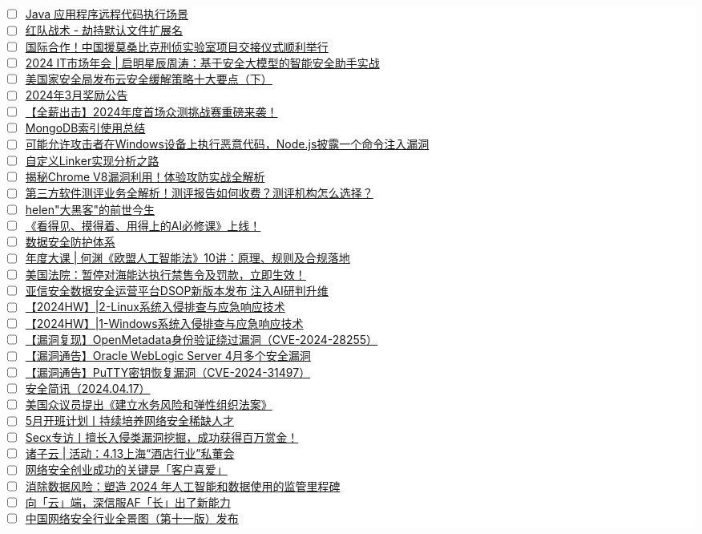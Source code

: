   - [ ] [Java 应用程序远程代码执行场景](https://mp.weixin.qq.com/s?__biz=MzAxMjYyMzkwOA==&mid=2247506426&idx=2&sn=a70329aeda95fdbe27e7ce2be95ae9b5)
  - [ ] [红队战术 - 劫持默认文件扩展名](https://mp.weixin.qq.com/s?__biz=MzAxMjYyMzkwOA==&mid=2247506426&idx=1&sn=fa8daad31bc0b23bddeeafaedc7f12ea)
  - [ ] [国际合作！中国援莫桑比克刑侦实验室项目交接仪式顺利举行](https://mp.weixin.qq.com/s?__biz=MjM5NTU4NjgzMg==&mid=2651409951&idx=1&sn=5c72488654cb96a4c118dea8fa21b9c1)
  - [ ] [2024 IT市场年会 | 启明星辰周涛：基于安全大模型的智能安全助手实战](https://mp.weixin.qq.com/s?__biz=MzA3NDQ0MzkzMA==&mid=2651724780&idx=1&sn=56f55dcfef7e60bce7ee916a15b85d60)
  - [ ] [美国家安全局发布云安全缓解策略十大要点（下）](https://mp.weixin.qq.com/s?__biz=MzkyMTI0NjA3OA==&mid=2247493497&idx=1&sn=b9400f134b761337866005b5b5884ec1)
  - [ ] [2024年3月奖励公告](https://mp.weixin.qq.com/s?__biz=MzUyNzc4Mzk3MQ==&mid=2247493278&idx=2&sn=006652452891c405b65876861be391bc)
  - [ ] [【全薪出击】2024年度首场众测挑战赛重磅来袭！](https://mp.weixin.qq.com/s?__biz=MzUyNzc4Mzk3MQ==&mid=2247493278&idx=1&sn=0dba47331f6c1ab6dc9d6f9d9fbdf79a)
  - [ ] [MongoDB索引使用总结](https://mp.weixin.qq.com/s?__biz=MjM5ODYwMjI2MA==&mid=2649783300&idx=1&sn=decc01bc4b085419d3398b695fd68d14)
  - [ ] [可能允许攻击者在Windows设备上执行恶意代码，Node.js披露一个命令注入漏洞](https://mp.weixin.qq.com/s?__biz=MjM5NTc2MDYxMw==&mid=2458550539&idx=3&sn=099f86598c4ae81395d8ff63cabb3ed8)
  - [ ] [自定义Linker实现分析之路](https://mp.weixin.qq.com/s?__biz=MjM5NTc2MDYxMw==&mid=2458550539&idx=2&sn=e3a883e6de9929783e4920b1ae75802d)
  - [ ] [揭秘Chrome V8漏洞利用！体验攻防实战全解析](https://mp.weixin.qq.com/s?__biz=MjM5NTc2MDYxMw==&mid=2458550539&idx=1&sn=99d99a504e0b364140e6cfe6c561f0b1)
  - [ ] [第三方软件测评业务全解析！测评报告如何收费？测评机构怎么选择？](https://mp.weixin.qq.com/s?__biz=MzUxMjc0MTE3Mw==&mid=2247493113&idx=1&sn=8cc80af632582fa739310c1656ff465c)
  - [ ] [helen\"大黑客\"的前世今生](https://mp.weixin.qq.com/s?__biz=MjM5MzI3NzE4NA==&mid=2257484232&idx=1&sn=1f4e2bc2ceb47f726c8141657996c592)
  - [ ] [《看得见、摸得着、用得上的AI必修课》上线！](https://mp.weixin.qq.com/s?__biz=MjM5ODI2MTg3Mw==&mid=2649815162&idx=1&sn=b57c67127cec833758666472d368731a)
  - [ ] [数据安全防护体系](https://mp.weixin.qq.com/s?__biz=MzU0Mzk0NDQyOA==&mid=2247516260&idx=1&sn=b69beb5dfe8a212014c8ddee33b9eb42)
  - [ ] [年度大课 | 何渊《欧盟人工智能法》10讲：原理、规则及合规落地](https://mp.weixin.qq.com/s?__biz=MzU5NjA0OTQxOQ==&mid=2247518670&idx=2&sn=83c7a4d9d86aa8de8ced3184d4427727)
  - [ ] [美国法院：暂停对海能达执行禁售令及罚款，立即生效！](https://mp.weixin.qq.com/s?__biz=MzU5NjA0OTQxOQ==&mid=2247518670&idx=1&sn=e78b8ff31cb32594c20ec31c2af8ec83)
  - [ ] [亚信安全数据安全运营平台DSOP新版本发布 注入AI研判升维](https://mp.weixin.qq.com/s?__biz=MjM5NjY2MTIzMw==&mid=2650613824&idx=1&sn=4c54233249f77a953ba1e24b2b81306d)
  - [ ] [【2024HW】|2-Linux系统入侵排查与应急响应技术](https://mp.weixin.qq.com/s?__biz=Mzg2NDYwMDA1NA==&mid=2247537633&idx=2&sn=85a41b9e918472569737ad525ef0e016)
  - [ ] [【2024HW】|1-Windows系统入侵排查与应急响应技术](https://mp.weixin.qq.com/s?__biz=Mzg2NDYwMDA1NA==&mid=2247537633&idx=1&sn=8da96c612199169bb5a2b3a014c86e21)
  - [ ] [【漏洞复现】OpenMetadata身份验证绕过漏洞（CVE-2024-28255）](https://mp.weixin.qq.com/s?__biz=MzUxMDQzNTMyNg==&mid=2247504178&idx=4&sn=d47489560fca4d2e7b79821571941c3d)
  - [ ] [【漏洞通告】Oracle WebLogic Server 4月多个安全漏洞](https://mp.weixin.qq.com/s?__biz=MzUxMDQzNTMyNg==&mid=2247504178&idx=3&sn=6f9cf3d6f82b5080be7805577b527c11)
  - [ ] [【漏洞通告】PuTTY密钥恢复漏洞（CVE-2024-31497）](https://mp.weixin.qq.com/s?__biz=MzUxMDQzNTMyNg==&mid=2247504178&idx=2&sn=13117317775df4f450ca1596a69cee01)
  - [ ] [安全简讯（2024.04.17）](https://mp.weixin.qq.com/s?__biz=MzUxMDQzNTMyNg==&mid=2247504178&idx=1&sn=3a43131f432d061ae120aec1de7739cb)
  - [ ] [美国众议员提出《建立水务风险和弹性组织法案》](https://mp.weixin.qq.com/s?__biz=MzI4NDY2MDMwMw==&mid=2247511422&idx=2&sn=8478281520f00db49a54000d0851ee15)
  - [ ] [5月开班计划丨持续培养网络安全稀缺人才](https://mp.weixin.qq.com/s?__biz=MzUzNTkyODI0OA==&mid=2247525982&idx=2&sn=53a7b7f881eb5de5d5faa21201208134)
  - [ ] [Secx专访丨擅长入侵类漏洞挖掘，成功获得百万赏金！](https://mp.weixin.qq.com/s?__biz=MzUzNTkyODI0OA==&mid=2247525982&idx=1&sn=ce0b28c7a1e068fe04d635cea56d9e51)
  - [ ] [诸子云 | 活动：4.13上海“酒店行业”私董会](https://mp.weixin.qq.com/s?__biz=MzU5ODgzNTExOQ==&mid=2247620328&idx=2&sn=2a3741ee2000c33844c540858bae94cd)
  - [ ] [网络安全创业成功的关键是「客户喜爱」](https://mp.weixin.qq.com/s?__biz=MzU5ODgzNTExOQ==&mid=2247620328&idx=1&sn=3399705f7993aa403985dc8192fff6c4)
  - [ ] [消除数据风险：塑造 2024 年人工智能和数据使用的监管里程碑](https://mp.weixin.qq.com/s?__biz=Mzg4MTg3NDI0NQ==&mid=2247499620&idx=1&sn=fbe8a17b639f852b7de08e834a3f4eb2)
  - [ ] [向「云」端，深信服AF「长」出了新能力](https://mp.weixin.qq.com/s?__biz=MjM5MTAzNjYyMA==&mid=2650586144&idx=1&sn=34a76be39dddad83360430a01661a0c2)
  - [ ] [中国网络安全行业全景图（第十一版）发布](https://mp.weixin.qq.com/s?__biz=MzAxNTYwOTU1Mw==&mid=2650088917&idx=1&sn=3e442fb87e078e8b999a50da9e20365e)